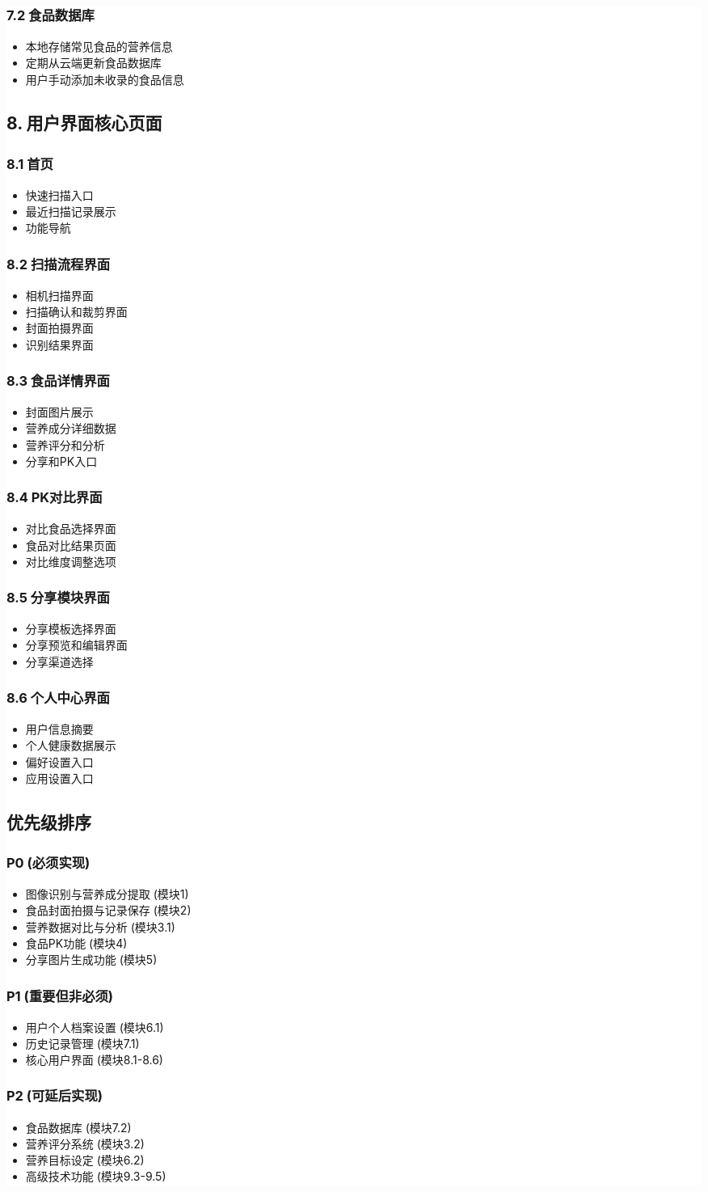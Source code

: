 ### 7.2 食品数据库
- 本地存储常见食品的营养信息
- 定期从云端更新食品数据库
- 用户手动添加未收录的食品信息

## 8. 用户界面核心页面

### 8.1 首页
- 快速扫描入口
- 最近扫描记录展示
- 功能导航

### 8.2 扫描流程界面
- 相机扫描界面
- 扫描确认和裁剪界面
- 封面拍摄界面
- 识别结果界面

### 8.3 食品详情界面
- 封面图片展示
- 营养成分详细数据
- 营养评分和分析
- 分享和PK入口

### 8.4 PK对比界面
- 对比食品选择界面
- 食品对比结果页面
- 对比维度调整选项

### 8.5 分享模块界面
- 分享模板选择界面
- 分享预览和编辑界面
- 分享渠道选择

### 8.6 个人中心界面
- 用户信息摘要
- 个人健康数据展示
- 偏好设置入口
- 应用设置入口


## 优先级排序

### P0 (必须实现)
- 图像识别与营养成分提取 (模块1)
- 食品封面拍摄与记录保存 (模块2)
- 营养数据对比与分析 (模块3.1)
- 食品PK功能 (模块4)
- 分享图片生成功能 (模块5)

### P1 (重要但非必须)
- 用户个人档案设置 (模块6.1)
- 历史记录管理 (模块7.1)
- 核心用户界面 (模块8.1-8.6)

### P2 (可延后实现)
- 食品数据库 (模块7.2)
- 营养评分系统 (模块3.2)
- 营养目标设定 (模块6.2)
- 高级技术功能 (模块9.3-9.5) 